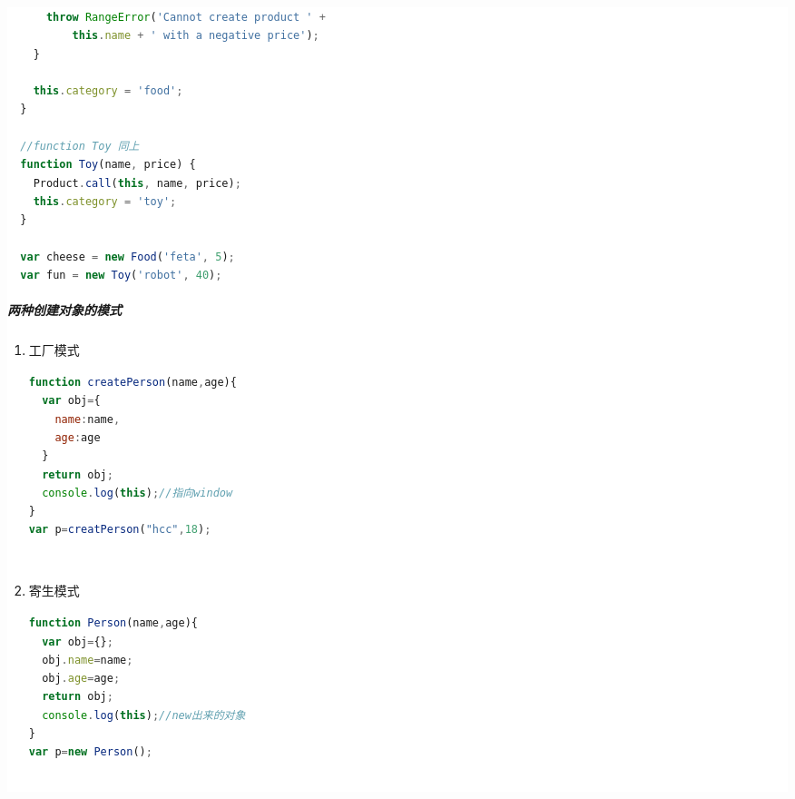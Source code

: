 ```javascript
      throw RangeError('Cannot create product ' +
          this.name + ' with a negative price');
    }
  
    this.category = 'food';
  }

  //function Toy 同上
  function Toy(name, price) {
    Product.call(this, name, price);
    this.category = 'toy';
  }

  var cheese = new Food('feta', 5);
  var fun = new Toy('robot', 40);
```
##### 两种创建对象的模式

1. 工厂模式

   ```javascript
   function createPerson(name,age){
     var obj={
       name:name,
       age:age
     }
     return obj;
     console.log(this);//指向window
   }
   var p=creatPerson("hcc",18);
   ```

   ​

2. 寄生模式

   ```javascript
   function Person(name,age){
     var obj={};
     obj.name=name;
     obj.age=age;
     return obj;
     console.log(this);//new出来的对象
   }
   var p=new Person();
   ```

   ​